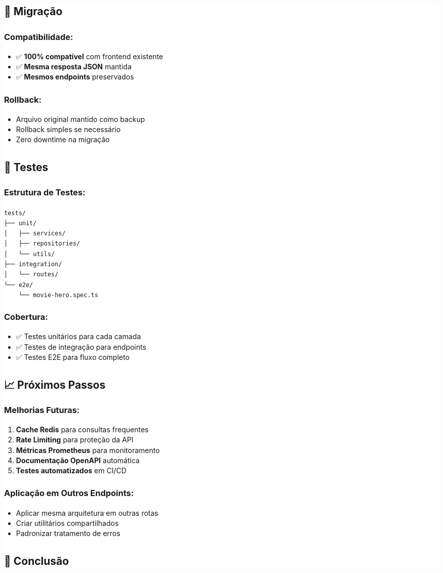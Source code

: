 ## 🔄 Migração

### **Compatibilidade:**
- ✅ **100% compatível** com frontend existente
- ✅ **Mesma resposta JSON** mantida
- ✅ **Mesmos endpoints** preservados

### **Rollback:**
- Arquivo original mantido como backup
- Rollback simples se necessário
- Zero downtime na migração

## 🧪 Testes

### **Estrutura de Testes:**
```
tests/
├── unit/
│   ├── services/
│   ├── repositories/
│   └── utils/
├── integration/
│   └── routes/
└── e2e/
    └── movie-hero.spec.ts
```

### **Cobertura:**
- ✅ Testes unitários para cada camada
- ✅ Testes de integração para endpoints
- ✅ Testes E2E para fluxo completo

## 📈 Próximos Passos

### **Melhorias Futuras:**
1. **Cache Redis** para consultas frequentes
2. **Rate Limiting** para proteção da API
3. **Métricas Prometheus** para monitoramento
4. **Documentação OpenAPI** automática
5. **Testes automatizados** em CI/CD

### **Aplicação em Outros Endpoints:**
- Aplicar mesma arquitetura em outras rotas
- Criar utilitários compartilhados
- Padronizar tratamento de erros

## 🎉 Conclusão
